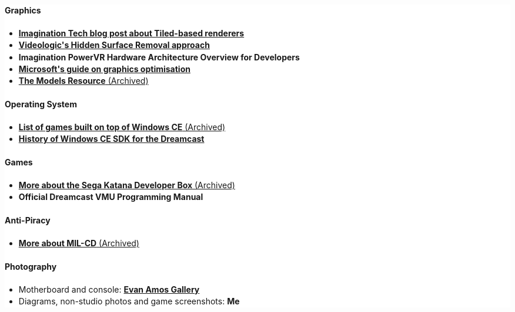 #### Graphics

- [**Imagination Tech blog post about Tiled-based renderers**](https://www.imgtec.com/blog/a-look-at-the-powervr-graphics-architecture-tile-based-rendering/)
- [**Videologic's Hidden Surface Removal approach**](https://docs.imgtec.com/PowerVR_Architecture/topics/powervr_architecture_hidden_surface_removal_efficiency.html)
- **Imagination PowerVR Hardware Architecture Overview for Developers**
- [**Microsoft's guide on graphics optimisation**](https://docs.microsoft.com/en-us/previous-versions/ms834190(v=msdn.10)?redirectedfrom=MSDN)
- [**The Models Resource** (Archived)](https://web.archive.org/web/20200216025504/https://www.models-resource.com/)

#### Operating System

- [**List of games built on top of Windows CE** (Archived)](https://web.archive.org/web/20200229210317/https://segaretro.org/Windows_CE)
- [**History of Windows CE SDK for the Dreamcast**](https://www.retroreversing.com/dreamcast-windows-ce)

#### Games

- [**More about the Sega Katana Developer Box** (Archived)](https://web.archive.org/web/20191109033053/https://segaretro.org/Dreamcast_Dev.Box)
- **Official Dreamcast VMU Programming Manual**

#### Anti-Piracy

- [**More about MIL-CD** (Archived)](https://web.archive.org/web/20200322194958/https://segaretro.org/Mil-CD)

#### Photography

- Motherboard and console: [**Evan Amos Gallery**](https://commons.wikimedia.org/wiki/User:Evan-Amos)
- Diagrams, non-studio photos and game screenshots: **Me**